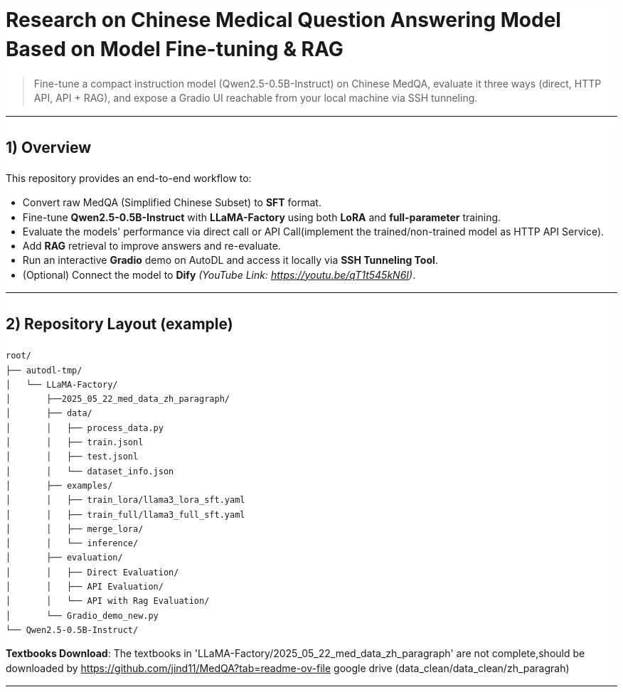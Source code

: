 # Research on Chinese Medical Question Answering Model Based on Model Fine-tuning & RAG

> Fine-tune a compact instruction model (Qwen2.5-0.5B-Instruct) on Chinese MedQA, evaluate it three ways (direct, HTTP API, API + RAG), and expose a Gradio UI reachable from your local machine via SSH tunneling.

---

## 1) Overview

This repository provides an end-to-end workflow to:
- Convert raw MedQA (Simplified Chinese Subset) to **SFT** format.
- Fine-tune **Qwen2.5-0.5B-Instruct** with **LLaMA-Factory** using both **LoRA** and **full-parameter** training.
- Evaluate the models' performance via direct call or API Call(implement the trained/non-trained model as HTTP API Service).
- Add **RAG** retrieval to improve answers and re-evaluate.
- Run an interactive **Gradio** demo on AutoDL and access it locally via **SSH Tunneling Tool**.
- (Optional) Connect the model to **Dify** *(YouTube Link: https://youtu.be/qT1t545kN6I)*.

---

## 2) Repository Layout (example)

```
root/
├── autodl-tmp/
│   └── LLaMA-Factory/
│       ├──2025_05_22_med_data_zh_paragraph/
│       ├── data/
│       │   ├── process_data.py
│       │   ├── train.jsonl
│       │   ├── test.jsonl
│       │   └── dataset_info.json
│       ├── examples/
│       │   ├── train_lora/llama3_lora_sft.yaml
│       │   ├── train_full/llama3_full_sft.yaml
│       │   ├── merge_lora/
│       │   └── inference/
│       ├── evaluation/
│       │   ├── Direct Evaluation/
│       │   ├── API Evaluation/
│       │   └── API with Rag Evaluation/
│       └── Gradio_demo_new.py
└── Qwen2.5-0.5B-Instruct/
```

**Textbooks Download**: The textbooks in 'LLaMA-Factory/2025_05_22_med_data_zh_paragraph' are not complete,should be downloaded by https://github.com/jind11/MedQA?tab=readme-ov-file google drive (data_clean/data_clean/zh_paragrah)

---